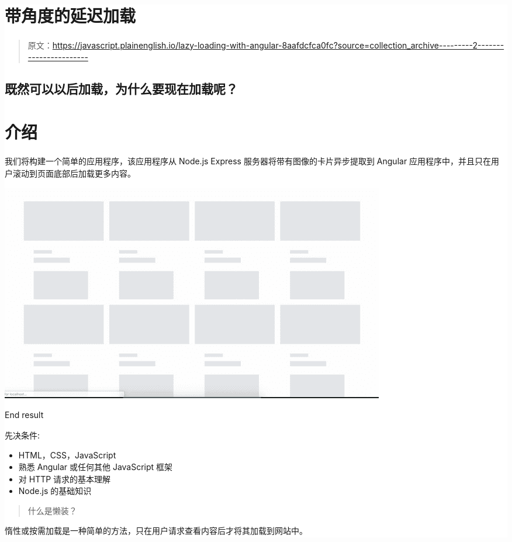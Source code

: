 # 带角度的延迟加载

> 原文：<https://javascript.plainenglish.io/lazy-loading-with-angular-8aafdcfca0fc?source=collection_archive---------2----------------------->

## 既然可以以后加载，为什么要现在加载呢？

# 介绍

我们将构建一个简单的应用程序，该应用程序从 Node.js Express 服务器将带有图像的卡片异步提取到 Angular 应用程序中，并且只在用户滚动到页面底部后加载更多内容。

![](img/6026b07704a19e28db6e925916728c9d.png)

End result

先决条件:

*   HTML，CSS，JavaScript
*   熟悉 Angular 或任何其他 JavaScript 框架
*   对 HTTP 请求的基本理解
*   Node.js 的基础知识

> 什么是懒装？

惰性或按需加载是一种简单的方法，只在用户请求查看内容后才将其加载到网站中。
